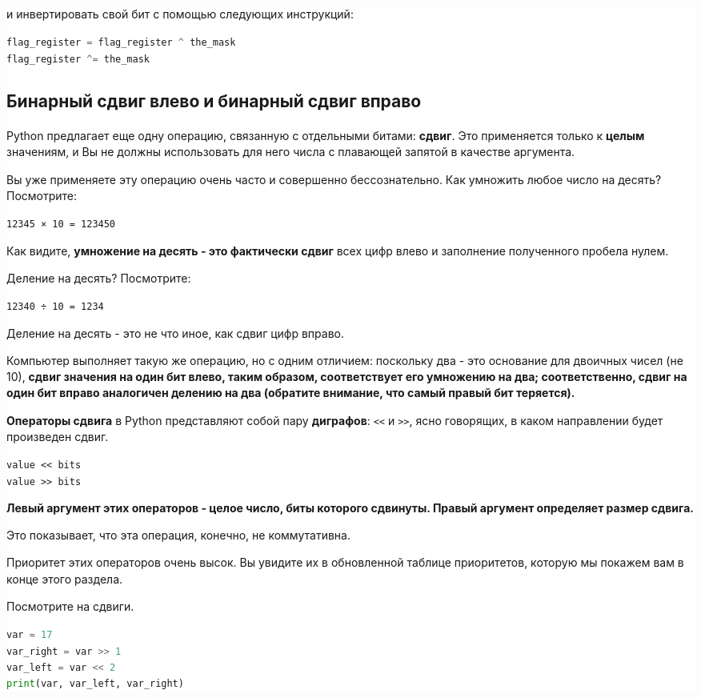    и инвертировать свой бит с помощью следующих инструкций:
   
   ```python
   flag_register = flag_register ^ the_mask
   flag_register ^= the_mask
   ```  


## Бинарный сдвиг влево и бинарный сдвиг вправо

Python предлагает еще одну операцию, связанную с отдельными битами: **сдвиг**. Это применяется только к **целым** значениям, и Вы не должны использовать для него числа с плавающей запятой в качестве аргумента.

Вы уже применяете эту операцию очень часто и совершенно бессознательно. Как умножить любое число на десять? Посмотрите:

```
12345 × 10 = 123450
```

Как видите, **умножение на десять - это фактически сдвиг** всех цифр влево и заполнение полученного пробела нулем.

Деление на десять? Посмотрите:

```
12340 ÷ 10 = 1234
```

Деление на десять - это не что иное, как сдвиг цифр вправо.

Компьютер выполняет такую же операцию, но с одним отличием: поскольку два - это основание для двоичных чисел (не 10), **сдвиг значения на один бит влево, таким образом, соответствует его умножению на два; соответственно, **сдвиг на один бит вправо аналогичен делению на два** (обратите внимание, что самый правый бит теряется).**

**Операторы сдвига** в Python представляют собой пару **диграфов**: `<<` и `>>`, ясно говорящих, в каком направлении будет произведен сдвиг.

```
value << bits
value >> bits  
```

**Левый аргумент этих операторов - целое число, биты которого сдвинуты. Правый аргумент определяет размер сдвига.**

Это показывает, что эта операция, конечно, не коммутативна.

Приоритет этих операторов очень высок. Вы увидите их в обновленной таблице приоритетов, которую мы покажем вам в конце этого раздела.


Посмотрите на сдвиги.

```python
var = 17
var_right = var >> 1
var_left = var << 2
print(var, var_left, var_right)

```
